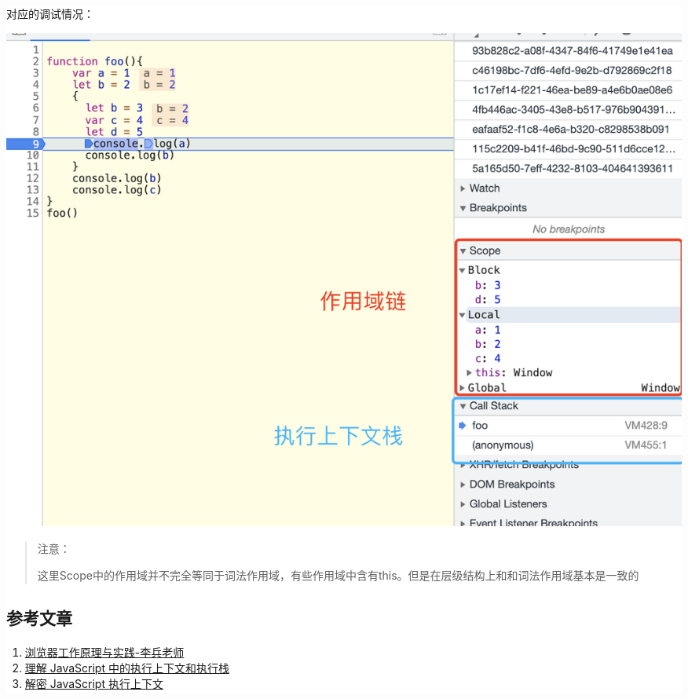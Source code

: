 对应的调试情况：

![context06](./images/context06.png)

> 注意：
>
> 这里Scope中的作用域并不完全等同于词法作用域，有些作用域中含有this。但是在层级结构上和和词法作用域基本是一致的



## 参考文章

1. [浏览器工作原理与实践-李兵老师](https://time.geekbang.org/column/article/127495)
2. [理解 JavaScript 中的执行上下文和执行栈](https://juejin.im/post/5ba32171f265da0ab719a6d7#heading-4)
3. [解密 JavaScript 执行上下文](https://juejin.im/post/5cda8c8051882569223af63d)

